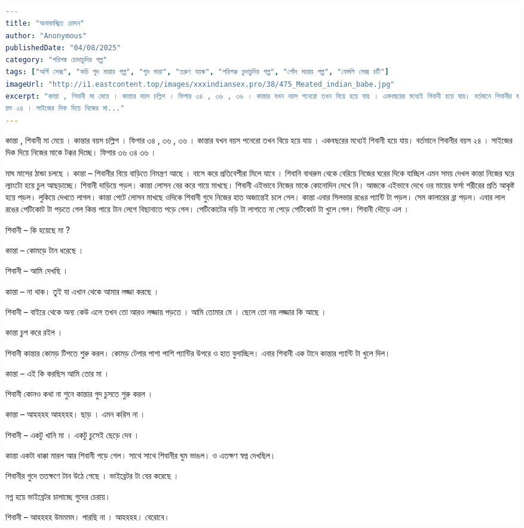 ```yaml
---
title: "অনাকাঙ্খিত চোদন"
author: "Anonymous"
publishedDate: "04/08/2025"
category: "পরিপক্ব চোদাচুদির গল্প"
tags: ["অর্গি সেক্স", "কচি গুদ মারার গল্প", "গুদ মারা", "তরুণ বয়স্ক", "পরিপক্ক চুদাচুদির গল্প", "পোঁদ মারার গল্প", "বেঙ্গলি সেক্স চটি"]
imageUrl: "http://i1.eastcontent.top/images/xxxindiansex.pro/38/475_Meated_indian_babe.jpg"
excerpt: "কান্তা , শিবানী মা মেয়ে । কান্তার বয়স চল্লিশ । ফিগার ৩৪ , ৩৬ , ৩৬ । কান্তার যখন বয়স পনেরো তখন বিয়ে হয়ে যায় । একবছরের মধ্যেই শিবানী হয়ে যায়। বর্তমানে শিবানীর বয়স ২৪ । সাইজের দিক দিয়ে নিজের মা..."
---
```


কান্তা , শিবানী মা মেয়ে । কান্তার বয়স চল্লিশ । ফিগার ৩৪ , ৩৬ , ৩৬ । কান্তার যখন বয়স পনেরো তখন বিয়ে হয়ে যায় । একবছরের মধ্যেই শিবানী হয়ে যায়। বর্তমানে শিবানীর বয়স ২৪ । সাইজের দিক দিয়ে নিজের মাকে টক্কর দিচ্ছে। ফিগার ৩৬ ৩৪ ৩৬ ।


মাঘ মাসের ঠান্ডা চলছে । কান্তা – শিবানীর বিয়ে বাড়িতে নিমন্ত্রণ আছে । বাসে করে প্রতিবেশীরা মিলে যাবে । শিবানি বাথরুম থেকে বেরিয়ে নিজের ঘরের দিকে যাচ্ছিল এমন সময় দেখল কান্তা নিজের ঘরে ল্যাংটো হয়ে চুল আছড়াচ্ছে। শিবানী দাড়িয়ে পড়ল। কান্তা লোসন বের করে গায়ে মাখছে। শিবানী এইভাবে নিজের মাকে কোনোদিন দেখে নি। আজকে এইভাবে দেখে ওর মায়ের ফর্সা শরীরের প্রতি আকৃষ্ট হয়ে পড়ল। লুকিয়ে দেখতে লাগল। কান্তা পেটে লোসন মাখছে ওদিকে শিবানী গুদে নিজের হাত অজান্তেই চলে গেল। কান্তা এবার সিলভার রঙের প্যান্টি টা পড়ল। সেম কালারের ব্রা পড়ল। এবার লাল রঙের পেটিকোট টা পড়তে গেল কিন্ত পায়ে টান লেগে বিছানাতে পড়ে গেল। পেটিকোটের দড়ি টা লাগাতে না পেড়ে পেটিকোট টা খুলে গেল। শিবানী দৌড়ে এল ।

শিবানী – কি হয়েছে মা ?

কান্তা – কোমড়ে টান ধরেছে ।

শিবানী – আমি দেখছি ।

কান্তা – না থাক। তুই যা এখান থেকে আমার লজ্জা করছে ।

শিবানী – বাইরে থেকে অন্য কেউ এলে তখন তো আরও লজ্জায় পড়তে । আমি তোমার মে । ছেলে তো নয় লজ্জার কি আছে ।

কান্তা চুপ করে রইল ।

শিবানী কান্তার কোমড় টিপতে শুরু করল। কোমড় টেপার পাশা পাশি প্যান্টির উপরে ও হাত বুলাচ্ছিল। এবার শিবানী এক টানে কান্তার প্যান্টি টা খুলে দিল।

কান্তা – এই কি করছিস আমি তোর মা ।

শিবানী কোনও কথা না শুনে কান্তার গুদ চুসতে শুরু করল ।

কান্তা – আহহহহ আহহহহ। ছাড় । এমন করিস না ।

শিবানী – একটু খানি মা । একটু চুসেই ছেড়ে দেব ।

কান্তা একটা ধাক্কা মারল আর শিবানী পড়ে গেল। সাথে সাথে শিবানীর ঘুম ভাঙল। ও এতক্ষণ স্বপ্ন দেখছিল।

শিবানীর গুদে ততক্ষণে টান উঠে গেছে । ভাইব্রেটর টা বের করেছে ।

নগ্ন হয়ে ভাইব্রেটর চালাচ্ছে গুদের চেরায়।

শিবানী – আহহহহ উমমমম। পারছি না । আহহহহ। বেরোবে।
